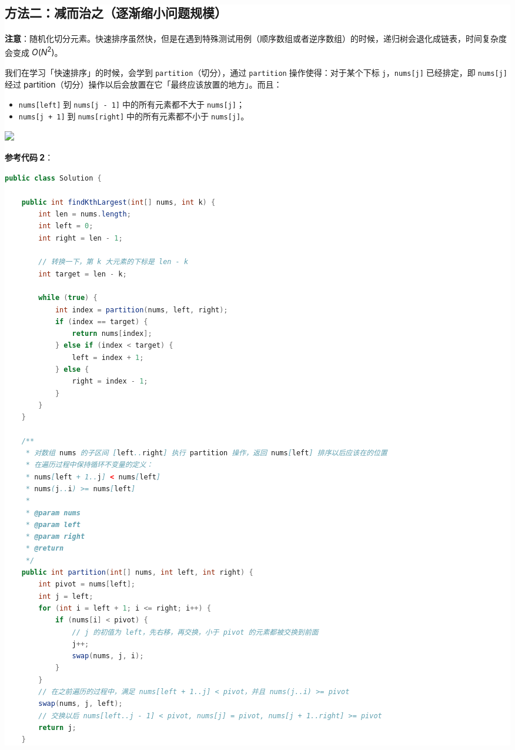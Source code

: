 ## 方法二：减而治之（逐渐缩小问题规模）

**注意**：随机化切分元素。快速排序虽然快，但是在遇到特殊测试用例（顺序数组或者逆序数组）的时候，递归树会退化成链表，时间复杂度会变成 $O(N^2)$。

我们在学习「快速排序」的时候，会学到 `partition`（切分），通过 `partition` 操作使得：对于某个下标 `j`，`nums[j]` 已经排定，即 `nums[j]` 经过 partition（切分）操作以后会放置在它「最终应该放置的地方」。而且：

- `nums[left]` 到 `nums[j - 1]` 中的所有元素都不大于 `nums[j]`；
- `nums[j + 1]` 到 `nums[right]` 中的所有元素都不小于 `nums[j]`。



![](https://suanfa8-1252206550.cos.ap-shanghai.myqcloud.com/202301242121264.png)

**参考代码 2**：

```Java []
public class Solution {

    public int findKthLargest(int[] nums, int k) {
        int len = nums.length;
        int left = 0;
        int right = len - 1;

        // 转换一下，第 k 大元素的下标是 len - k
        int target = len - k;

        while (true) {
            int index = partition(nums, left, right);
            if (index == target) {
                return nums[index];
            } else if (index < target) {
                left = index + 1;
            } else {
                right = index - 1;
            }
        }
    }

    /**
     * 对数组 nums 的子区间 [left..right] 执行 partition 操作，返回 nums[left] 排序以后应该在的位置
     * 在遍历过程中保持循环不变量的定义：
     * nums[left + 1..j] < nums[left]
     * nums(j..i) >= nums[left]
     *
     * @param nums
     * @param left
     * @param right
     * @return
     */
    public int partition(int[] nums, int left, int right) {
        int pivot = nums[left];
        int j = left;
        for (int i = left + 1; i <= right; i++) {
            if (nums[i] < pivot) {
                // j 的初值为 left，先右移，再交换，小于 pivot 的元素都被交换到前面
                j++;
                swap(nums, j, i);
            }
        }
        // 在之前遍历的过程中，满足 nums[left + 1..j] < pivot，并且 nums(j..i) >= pivot
        swap(nums, j, left);
        // 交换以后 nums[left..j - 1] < pivot, nums[j] = pivot, nums[j + 1..right] >= pivot
        return j;
    }

```
